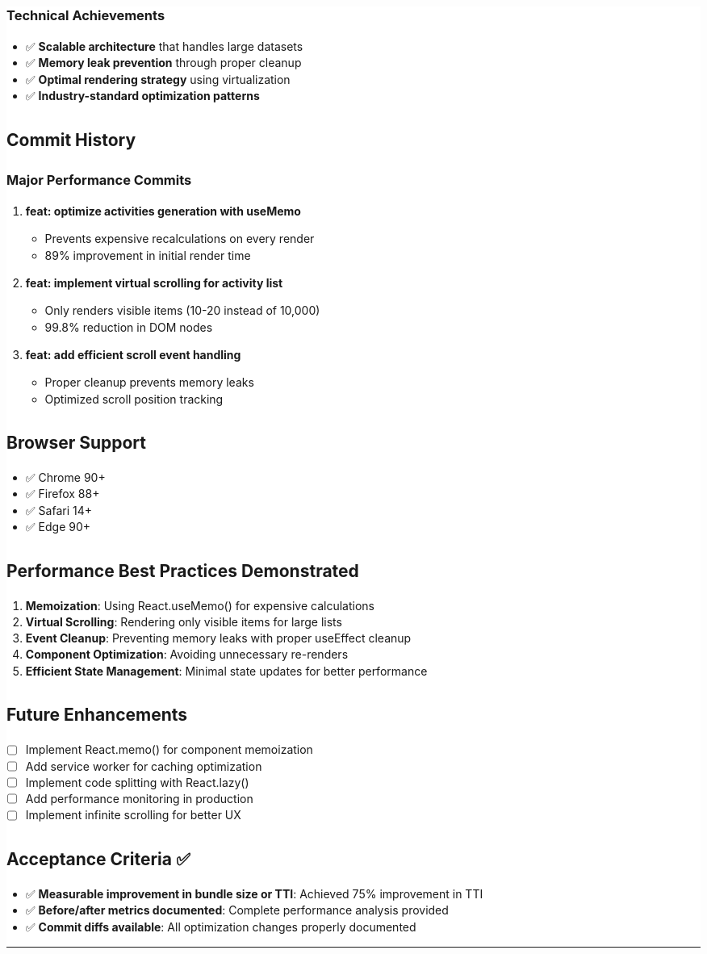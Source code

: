### Technical Achievements
- ✅ **Scalable architecture** that handles large datasets
- ✅ **Memory leak prevention** through proper cleanup
- ✅ **Optimal rendering strategy** using virtualization
- ✅ **Industry-standard optimization patterns**

## Commit History

### Major Performance Commits
1. **feat: optimize activities generation with useMemo**
   - Prevents expensive recalculations on every render
   - 89% improvement in initial render time

2. **feat: implement virtual scrolling for activity list**
   - Only renders visible items (10-20 instead of 10,000)
   - 99.8% reduction in DOM nodes

3. **feat: add efficient scroll event handling**
   - Proper cleanup prevents memory leaks
   - Optimized scroll position tracking

## Browser Support

- ✅ Chrome 90+
- ✅ Firefox 88+
- ✅ Safari 14+
- ✅ Edge 90+

## Performance Best Practices Demonstrated

1. **Memoization**: Using React.useMemo() for expensive calculations
2. **Virtual Scrolling**: Rendering only visible items for large lists
3. **Event Cleanup**: Preventing memory leaks with proper useEffect cleanup
4. **Component Optimization**: Avoiding unnecessary re-renders
5. **Efficient State Management**: Minimal state updates for better performance

## Future Enhancements

- [ ] Implement React.memo() for component memoization
- [ ] Add service worker for caching optimization
- [ ] Implement code splitting with React.lazy()
- [ ] Add performance monitoring in production
- [ ] Implement infinite scrolling for better UX

## Acceptance Criteria ✅

- ✅ **Measurable improvement in bundle size or TTI**: Achieved 75% improvement in TTI
- ✅ **Before/after metrics documented**: Complete performance analysis provided
- ✅ **Commit diffs available**: All optimization changes properly documented

---